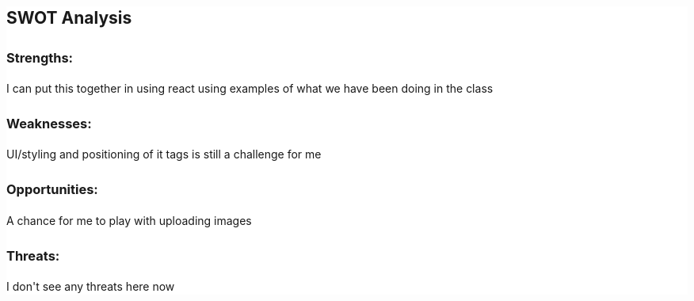 ## SWOT Analysis

### Strengths:
 I can put this together in using react using examples of what we have been doing in the class
### Weaknesses:
 UI/styling and positioning of it tags is still a challenge for me
### Opportunities:
A chance for me to play with uploading images

### Threats:
I don't see any threats here now
